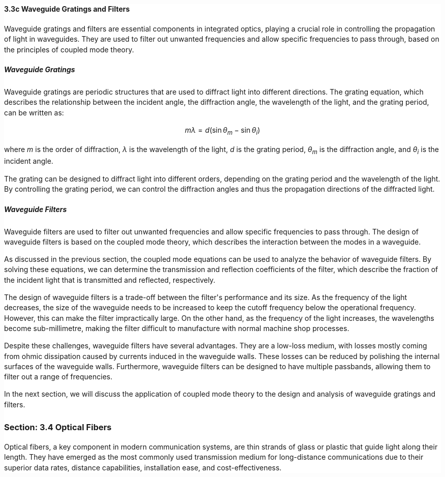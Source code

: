 #### 3.3c Waveguide Gratings and Filters

Waveguide gratings and filters are essential components in integrated optics, playing a crucial role in controlling the propagation of light in waveguides. They are used to filter out unwanted frequencies and allow specific frequencies to pass through, based on the principles of coupled mode theory.

##### Waveguide Gratings

Waveguide gratings are periodic structures that are used to diffract light into different directions. The grating equation, which describes the relationship between the incident angle, the diffraction angle, the wavelength of the light, and the grating period, can be written as:

$$
m\lambda = d(\sin\theta_{m} - \sin\theta_{i})
$$

where $m$ is the order of diffraction, $\lambda$ is the wavelength of the light, $d$ is the grating period, $\theta_{m}$ is the diffraction angle, and $\theta_{i}$ is the incident angle.

The grating can be designed to diffract light into different orders, depending on the grating period and the wavelength of the light. By controlling the grating period, we can control the diffraction angles and thus the propagation directions of the diffracted light.

##### Waveguide Filters

Waveguide filters are used to filter out unwanted frequencies and allow specific frequencies to pass through. The design of waveguide filters is based on the coupled mode theory, which describes the interaction between the modes in a waveguide.

As discussed in the previous section, the coupled mode equations can be used to analyze the behavior of waveguide filters. By solving these equations, we can determine the transmission and reflection coefficients of the filter, which describe the fraction of the incident light that is transmitted and reflected, respectively.

The design of waveguide filters is a trade-off between the filter's performance and its size. As the frequency of the light decreases, the size of the waveguide needs to be increased to keep the cutoff frequency below the operational frequency. However, this can make the filter impractically large. On the other hand, as the frequency of the light increases, the wavelengths become sub-millimetre, making the filter difficult to manufacture with normal machine shop processes.

Despite these challenges, waveguide filters have several advantages. They are a low-loss medium, with losses mostly coming from ohmic dissipation caused by currents induced in the waveguide walls. These losses can be reduced by polishing the internal surfaces of the waveguide walls. Furthermore, waveguide filters can be designed to have multiple passbands, allowing them to filter out a range of frequencies.

In the next section, we will discuss the application of coupled mode theory to the design and analysis of waveguide gratings and filters.

### Section: 3.4 Optical Fibers

Optical fibers, a key component in modern communication systems, are thin strands of glass or plastic that guide light along their length. They have emerged as the most commonly used transmission medium for long-distance communications due to their superior data rates, distance capabilities, installation ease, and cost-effectiveness.
